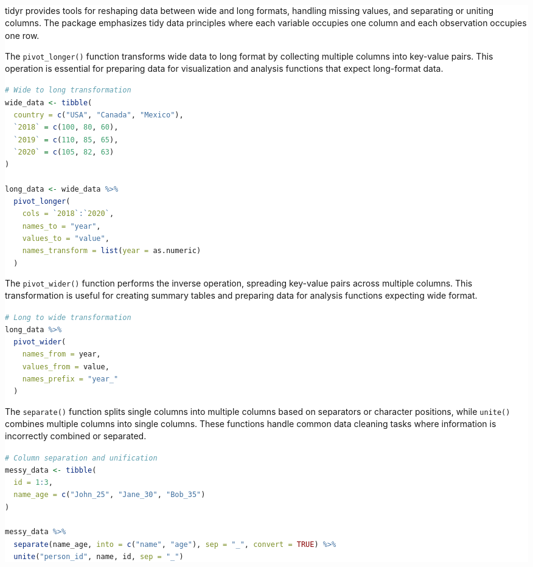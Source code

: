 tidyr provides tools for reshaping data between wide and long formats, handling missing values, and separating or uniting columns. The package emphasizes tidy data principles where each variable occupies one column and each observation occupies one row.

The `pivot_longer()` function transforms wide data to long format by collecting multiple columns into key-value pairs. This operation is essential for preparing data for visualization and analysis functions that expect long-format data.

```r
# Wide to long transformation
wide_data <- tibble(
  country = c("USA", "Canada", "Mexico"),
  `2018` = c(100, 80, 60),
  `2019` = c(110, 85, 65),
  `2020` = c(105, 82, 63)
)

long_data <- wide_data %>%
  pivot_longer(
    cols = `2018`:`2020`,
    names_to = "year",
    values_to = "value",
    names_transform = list(year = as.numeric)
  )
```

The `pivot_wider()` function performs the inverse operation, spreading key-value pairs across multiple columns. This transformation is useful for creating summary tables and preparing data for analysis functions expecting wide format.

```r
# Long to wide transformation
long_data %>%
  pivot_wider(
    names_from = year,
    values_from = value,
    names_prefix = "year_"
  )
```

The `separate()` function splits single columns into multiple columns based on separators or character positions, while `unite()` combines multiple columns into single columns. These functions handle common data cleaning tasks where information is incorrectly combined or separated.

```r
# Column separation and unification
messy_data <- tibble(
  id = 1:3,
  name_age = c("John_25", "Jane_30", "Bob_35")
)

messy_data %>%
  separate(name_age, into = c("name", "age"), sep = "_", convert = TRUE) %>%
  unite("person_id", name, id, sep = "_")
```

